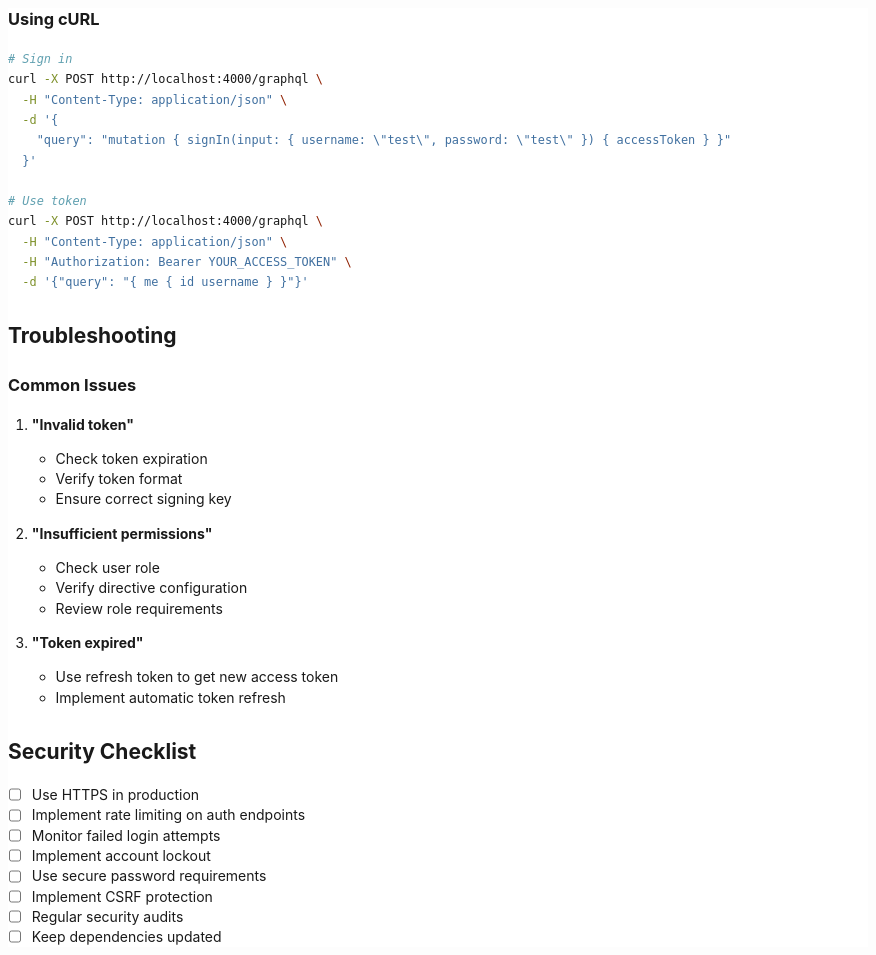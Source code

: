 ### Using cURL

```bash
# Sign in
curl -X POST http://localhost:4000/graphql \
  -H "Content-Type: application/json" \
  -d '{
    "query": "mutation { signIn(input: { username: \"test\", password: \"test\" }) { accessToken } }"
  }'

# Use token
curl -X POST http://localhost:4000/graphql \
  -H "Content-Type: application/json" \
  -H "Authorization: Bearer YOUR_ACCESS_TOKEN" \
  -d '{"query": "{ me { id username } }"}'
```

## Troubleshooting

### Common Issues

1. **"Invalid token"**
   - Check token expiration
   - Verify token format
   - Ensure correct signing key

2. **"Insufficient permissions"**
   - Check user role
   - Verify directive configuration
   - Review role requirements

3. **"Token expired"**
   - Use refresh token to get new access token
   - Implement automatic token refresh

## Security Checklist

- [ ] Use HTTPS in production
- [ ] Implement rate limiting on auth endpoints
- [ ] Monitor failed login attempts
- [ ] Implement account lockout
- [ ] Use secure password requirements
- [ ] Implement CSRF protection
- [ ] Regular security audits
- [ ] Keep dependencies updated